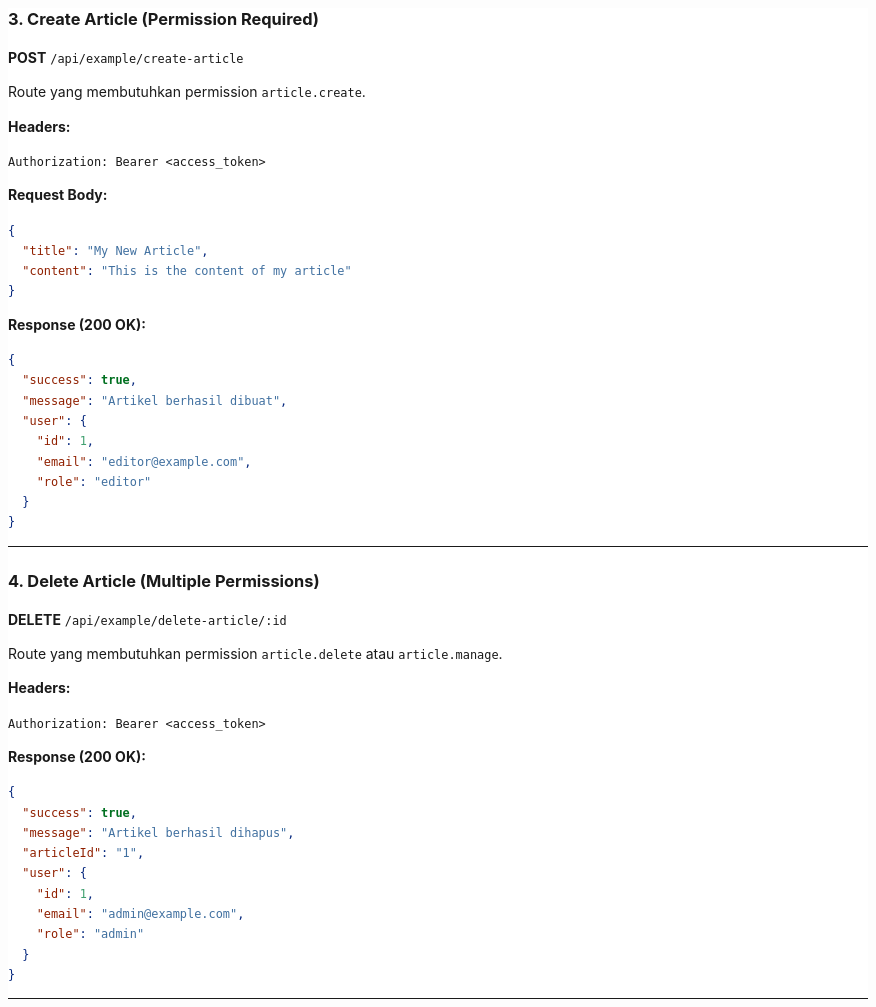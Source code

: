 
### 3. Create Article (Permission Required)

**POST** `/api/example/create-article`

Route yang membutuhkan permission `article.create`.

**Headers:**
```
Authorization: Bearer <access_token>
```

**Request Body:**
```json
{
  "title": "My New Article",
  "content": "This is the content of my article"
}
```

**Response (200 OK):**
```json
{
  "success": true,
  "message": "Artikel berhasil dibuat",
  "user": {
    "id": 1,
    "email": "editor@example.com",
    "role": "editor"
  }
}
```

---

### 4. Delete Article (Multiple Permissions)

**DELETE** `/api/example/delete-article/:id`

Route yang membutuhkan permission `article.delete` atau `article.manage`.

**Headers:**
```
Authorization: Bearer <access_token>
```

**Response (200 OK):**
```json
{
  "success": true,
  "message": "Artikel berhasil dihapus",
  "articleId": "1",
  "user": {
    "id": 1,
    "email": "admin@example.com",
    "role": "admin"
  }
}
```

---